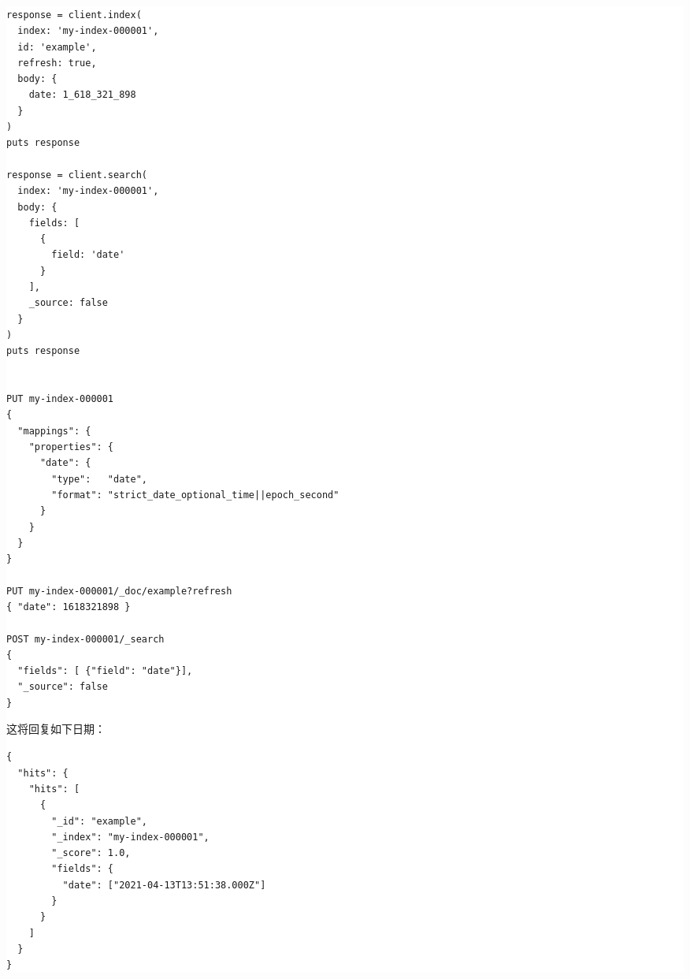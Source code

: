     response = client.index(
      index: 'my-index-000001',
      id: 'example',
      refresh: true,
      body: {
        date: 1_618_321_898
      }
    )
    puts response
    
    response = client.search(
      index: 'my-index-000001',
      body: {
        fields: [
          {
            field: 'date'
          }
        ],
        _source: false
      }
    )
    puts response
    
    
    PUT my-index-000001
    {
      "mappings": {
        "properties": {
          "date": {
            "type":   "date",
            "format": "strict_date_optional_time||epoch_second"
          }
        }
      }
    }
    
    PUT my-index-000001/_doc/example?refresh
    { "date": 1618321898 }
    
    POST my-index-000001/_search
    {
      "fields": [ {"field": "date"}],
      "_source": false
    }

这将回复如下日期：

    
    
    {
      "hits": {
        "hits": [
          {
            "_id": "example",
            "_index": "my-index-000001",
            "_score": 1.0,
            "fields": {
              "date": ["2021-04-13T13:51:38.000Z"]
            }
          }
        ]
      }
    }
